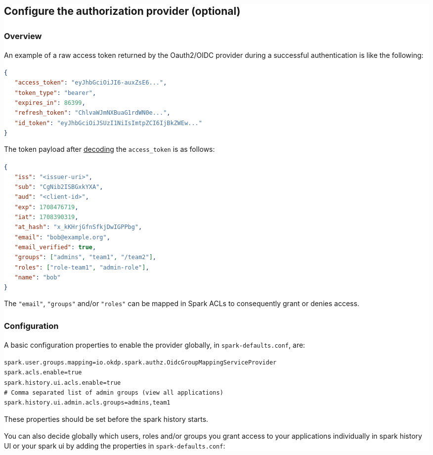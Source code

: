 ## Configure the authorization provider (optional)
### Overview

An example of a raw access token returned by the Oauth2/OIDC provider during a successful authentication is like the following:

```json
{
   "access_token": "eyJhbGciOiJI6-auxZsE6...",
   "token_type": "bearer",
   "expires_in": 86399,
   "refresh_token": "ChlvaWJmNXBuaG1rdWN0e...",
   "id_token": "eyJhbGciOiJSUzI1NiIsImtpZCI6IjBkZWEw..."
}
```

The token payload after [decoding](https://jwt.io/) the `access_token` is as follows:

```json
{
   "iss": "<issuer-uri>",
   "sub": "CgNib2ISBGxkYXA",
   "aud": "<client-id>",
   "exp": 1708476719,
   "iat": 1708390319,
   "at_hash": "x_kKHrjGfnSfkjDwIGPPbg",
   "email": "bob@example.org",
   "email_verified": true,
   "groups": ["admins", "team1", "/team2"],
   "roles": ["role-team1", "admin-role"],
   "name": "bob"
}
```

The `"email"`, `"groups"` and/or `"roles"` can be mapped in Spark ACLs to consequently grant or denies access.

### Configuration

A basic configuration properties to enable the provider globally, in `spark-defaults.conf`, are:

```properties
spark.user.groups.mapping=io.okdp.spark.authz.OidcGroupMappingServiceProvider
spark.acls.enable=true
spark.history.ui.acls.enable=true
# Comma separated list of admin groups (view all applications)
spark.history.ui.admin.acls.groups=admins,team1
```

These properties should be set before the spark history starts.

You can also decide globally which users, roles and/or groups you grant access to your applications individually in spark history UI 
or your spark ui by adding the properties in `spark-defaults.conf`:
